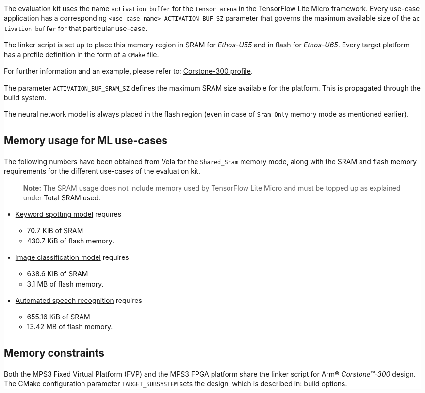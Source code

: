 The evaluation kit uses the name `activation buffer` for the `tensor arena` in the TensorFlow Lite Micro framework.
Every use-case application has a corresponding `<use_case_name>_ACTIVATION_BUF_SZ` parameter that governs the maximum
available size of the `activation buffer` for that particular use-case.

The linker script is set up to place this memory region in SRAM for *Ethos-U55* and in flash for *Ethos-U65*.
Every target platform has a profile definition in the form of a `CMake` file.

For further information and an example, please refer to: [Corstone-300 profile](../../scripts/cmake/subsystem-profiles/corstone-sse-300.cmake).

The parameter `ACTIVATION_BUF_SRAM_SZ` defines the maximum SRAM size available for the platform. This is propagated
through the build system.

The neural network model is always placed in the flash region (even in case of `Sram_Only` memory mode as mentioned earlier).

## Memory usage for ML use-cases

The following numbers have been obtained from Vela for the `Shared_Sram` memory mode, along with the SRAM and flash
memory requirements for the different use-cases of the evaluation kit.

> **Note:** The SRAM usage does not include memory used by TensorFlow Lite Micro and must be topped up as explained
> under [Total SRAM used](./memory_considerations.md#total-sram-used).

- [Keyword spotting model](https://github.com/ARM-software/ML-zoo/tree/68b5fbc77ed28e67b2efc915997ea4477c1d9d5b//models/keyword_spotting/ds_cnn_large/tflite_clustered_int8)
  requires
  - 70.7 KiB of SRAM
  - 430.7 KiB of flash memory.

- [Image classification model](https://github.com/ARM-software/ML-zoo/tree/e0aa361b03c738047b9147d1a50e3f2dcb13dbcb/models/image_classification/mobilenet_v2_1.0_224/tflite_uint8)
  requires
  - 638.6 KiB of SRAM
  - 3.1 MB of flash memory.

- [Automated speech recognition](https://github.com/ARM-software/ML-zoo/tree/1a92aa08c0de49a7304e0a7f3f59df6f4fd33ac8/models/speech_recognition/wav2letter/tflite_pruned_int8)
  requires
  - 655.16 KiB of SRAM
  - 13.42 MB of flash memory.

## Memory constraints

Both the MPS3 Fixed Virtual Platform (FVP) and the MPS3 FPGA platform share the linker script for Arm® *Corstone™-300*
design. The CMake configuration parameter `TARGET_SUBSYSTEM` sets the design, which is described in:
[build options](./building.md#build-options).
